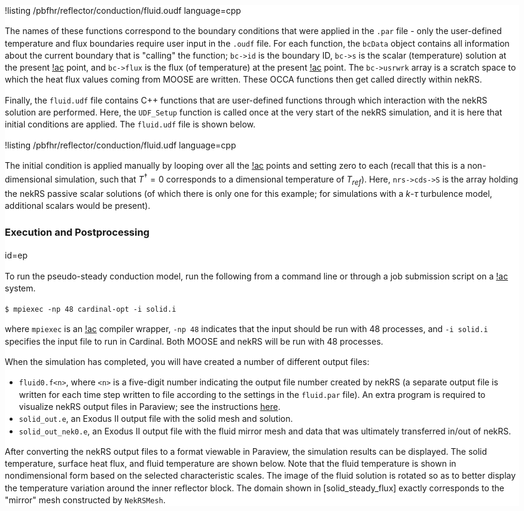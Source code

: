 !listing /pbfhr/reflector/conduction/fluid.oudf language=cpp

The names of these functions correspond to the boundary conditions that were applied
in the `.par` file - only the user-defined temperature and flux boundaries require user
input in the `.oudf` file. For each function, the `bcData` object contains all information
about the current boundary that is "calling" the function; `bc->id` is the boundary ID,
`bc->s` is the scalar (temperature) solution at the present [!ac](GLL) point, and
`bc->flux` is the flux (of temperature) at the present [!ac](GLL) point. The
`bc->usrwrk` array is a scratch space to which the heat flux values coming from MOOSE are
written. These OCCA functions then get called directly within nekRS.

Finally, the `fluid.udf` file contains C++ functions that are user-defined functions through
which interaction with the nekRS solution are performed. Here, the `UDF_Setup` function
is called once at the very start of the nekRS simulation, and it is here that initial
conditions are applied. The `fluid.udf` file is shown below.

!listing /pbfhr/reflector/conduction/fluid.udf language=cpp

The initial condition is applied manually by looping over all
the [!ac](GLL) points and setting zero to each (recall that this is a non-dimensional
simulation, such that $T^\dagger=0$ corresponds to a dimensional temperature of $T_{ref}$).
Here, `nrs->cds->S` is the array holding the nekRS passive scalar solutions (of which
there is only one for this example; for simulations with a $k$-$\tau$ turbulence model,
additional scalars would be present).

### Execution and Postprocessing
  id=ep

To run the pseudo-steady conduction model, run the following from a command line or
through a job submission script on a [!ac](HPC) system.

```
$ mpiexec -np 48 cardinal-opt -i solid.i
```

where `mpiexec` is an [!ac](MPI) compiler wrapper, `-np 48` indicates that the input
should be run with 48 processes, and `-i solid.i` specifies the input file to run in Cardinal.
Both MOOSE and nekRS will be run
with 48 processes.

When the simulation has completed, you will have created a number of different output files:

- `fluid0.f<n>`, where `<n>` is a five-digit number indicating the output file number
  created by nekRS (a separate output file is written for each time step written to file
  according to the settings in the `fluid.par` file). An extra program is required to visualize
  nekRS output files in Paraview; see the instructions [here](https://nekrsdoc.readthedocs.io/en/latest/detailed_usage.html#visualizing-output-files).
- `solid_out.e`, an Exodus II output file with the solid mesh and solution.
- `solid_out_nek0.e`, an Exodus II output file with the fluid mirror mesh
  and data that was ultimately transferred in/out of nekRS.

After converting the nekRS output files to a format viewable in Paraview, the simulation
results can be displayed. The solid temperature, surface heat flux, and fluid temperature
are shown below. Note that the fluid temperature is shown in nondimensional form based on
the selected characteristic scales. The image of the fluid solution is rotated so as to
better display the temperature variation around the inner reflector block.
The domain shown in [solid_steady_flux] exactly corresponds to the "mirror" mesh
constructed by `NekRSMesh`.
